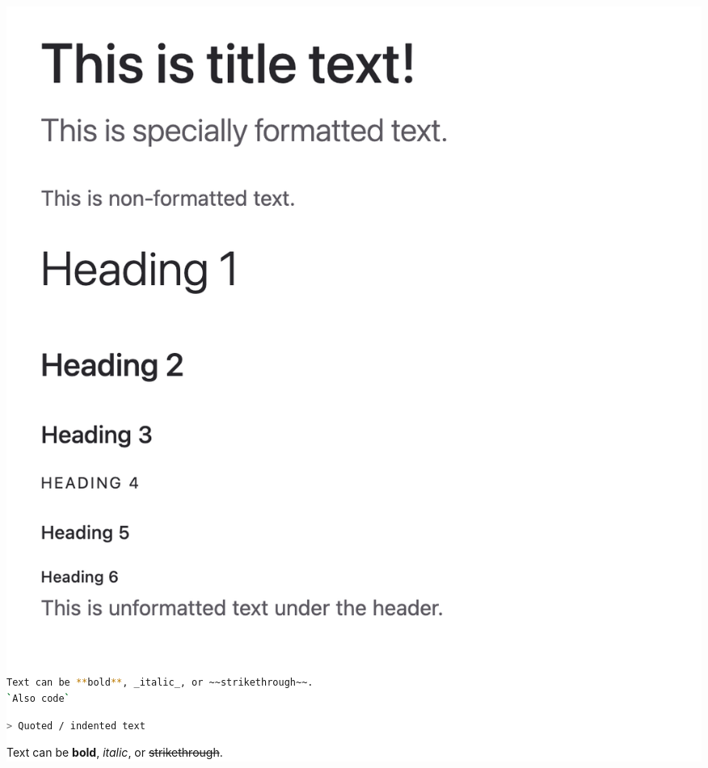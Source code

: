 ![Screenshot 2025-04-15 at 8.13.01 PM.png](Using%20Markdown%201d6cf00eb936801ab4b3d070df2b21c6/Screenshot_2025-04-15_at_8.13.01_PM.png)

```bash
Text can be **bold**, _italic_, or ~~strikethrough~~.
`Also code`
```

```bash
> Quoted / indented text
```

Text can be **bold**, *italic*, or ~~strikethrough~~.
